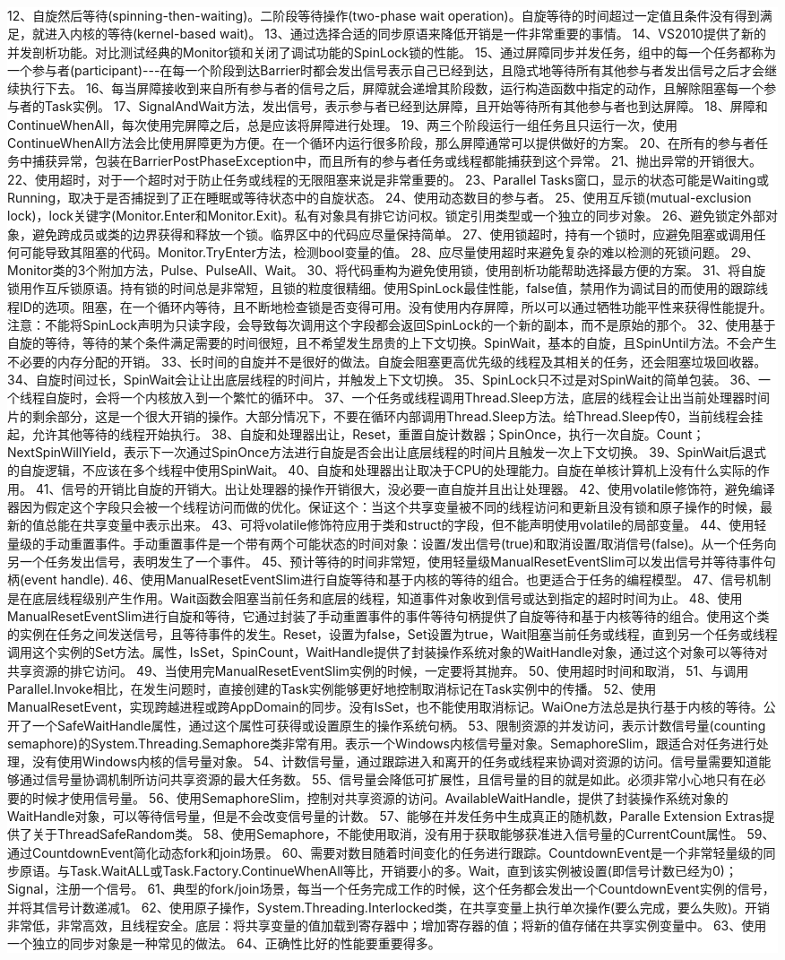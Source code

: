 12、自旋然后等待(spinning-then-waiting)。二阶段等待操作(two-phase wait operation)。自旋等待的时间超过一定值且条件没有得到满足，就进入内核的等待(kernel-based wait)。
13、通过选择合适的同步原语来降低开销是一件非常重要的事情。
14、VS2010提供了新的并发剖析功能。对比测试经典的Monitor锁和关闭了调试功能的SpinLock锁的性能。
15、通过屏障同步并发任务，组中的每一个任务都称为一个参与者(participant)---在每一个阶段到达Barrier时都会发出信号表示自己已经到达，且隐式地等待所有其他参与者发出信号之后才会继续执行下去。
16、每当屏障接收到来自所有参与者的信号之后，屏障就会递增其阶段数，运行构造函数中指定的动作，且解除阻塞每一个参与者的Task实例。
17、SignalAndWait方法，发出信号，表示参与者已经到达屏障，且开始等待所有其他参与者也到达屏障。
18、屏障和ContinueWhenAll，每次使用完屏障之后，总是应该将屏障进行处理。
19、两三个阶段运行一组任务且只运行一次，使用ContinueWhenAll方法会比使用屏障更为方便。在一个循环内运行很多阶段，那么屏障通常可以提供做好的方案。
20、在所有的参与者任务中捕获异常，包装在BarrierPostPhaseException中，而且所有的参与者任务或线程都能捕获到这个异常。
21、抛出异常的开销很大。
22、使用超时，对于一个超时对于防止任务或线程的无限阻塞来说是非常重要的。
23、Parallel Tasks窗口，显示的状态可能是Waiting或Running，取决于是否捕捉到了正在睡眠或等待状态中的自旋状态。
24、使用动态数目的参与者。
25、使用互斥锁(mutual-exclusion lock)，lock关键字(Monitor.Enter和Monitor.Exit)。私有对象具有排它访问权。锁定引用类型或一个独立的同步对象。
26、避免锁定外部对象，避免跨成员或类的边界获得和释放一个锁。临界区中的代码应尽量保持简单。
27、使用锁超时，持有一个锁时，应避免阻塞或调用任何可能导致其阻塞的代码。Monitor.TryEnter方法，检测bool变量的值。
28、应尽量使用超时来避免复杂的难以检测的死锁问题。
29、Monitor类的3个附加方法，Pulse、PulseAll、Wait。
30、将代码重构为避免使用锁，使用剖析功能帮助选择最方便的方案。
31、将自旋锁用作互斥锁原语。持有锁的时间总是非常短，且锁的粒度很精细。使用SpinLock最佳性能，false值，禁用作为调试目的而使用的跟踪线程ID的选项。阻塞，在一个循环内等待，且不断地检查锁是否变得可用。没有使用内存屏障，所以可以通过牺牲功能平性来获得性能提升。注意：不能将SpinLock声明为只读字段，会导致每次调用这个字段都会返回SpinLock的一个新的副本，而不是原始的那个。
32、使用基于自旋的等待，等待的某个条件满足需要的时间很短，且不希望发生昂贵的上下文切换。SpinWait，基本的自旋，且SpinUntil方法。不会产生不必要的内存分配的开销。
33、长时间的自旋并不是很好的做法。自旋会阻塞更高优先级的线程及其相关的任务，还会阻塞垃圾回收器。
34、自旋时间过长，SpinWait会让让出底层线程的时间片，并触发上下文切换。
35、SpinLock只不过是对SpinWait的简单包装。
36、一个线程自旋时，会将一个内核放入到一个繁忙的循环中。
37、一个任务或线程调用Thread.Sleep方法，底层的线程会让出当前处理器时间片的剩余部分，这是一个很大开销的操作。大部分情况下，不要在循环内部调用Thread.Sleep方法。给Thread.Sleep传0，当前线程会挂起，允许其他等待的线程开始执行。
38、自旋和处理器出让，Reset，重置自旋计数器；SpinOnce，执行一次自旋。Count；NextSpinWillYield，表示下一次通过SpinOnce方法进行自旋是否会出让底层线程的时间片且触发一次上下文切换。
39、SpinWait后退式的自旋逻辑，不应该在多个线程中使用SpinWait。
40、自旋和处理器出让取决于CPU的处理能力。自旋在单核计算机上没有什么实际的作用。
41、信号的开销比自旋的开销大。出让处理器的操作开销很大，没必要一直自旋并且出让处理器。
42、使用volatile修饰符，避免编译器因为假定这个字段只会被一个线程访问而做的优化。保证这个：当这个共享变量被不同的线程访问和更新且没有锁和原子操作的时候，最新的值总能在共享变量中表示出来。
43、可将volatile修饰符应用于类和struct的字段，但不能声明使用volatile的局部变量。
44、使用轻量级的手动重置事件。手动重置事件是一个带有两个可能状态的时间对象：设置/发出信号(true)和取消设置/取消信号(false)。从一个任务向另一个任务发出信号，表明发生了一个事件。
45、预计等待的时间非常短，使用轻量级ManualResetEventSlim可以发出信号并等待事件句柄(event handle).
46、使用ManualResetEventSlim进行自旋等待和基于内核的等待的组合。也更适合于任务的编程模型。
47、信号机制是在底层线程级别产生作用。Wait函数会阻塞当前任务和底层的线程，知道事件对象收到信号或达到指定的超时时间为止。
48、使用ManualResetEventSlim进行自旋和等待，它通过封装了手动重置事件的事件等待句柄提供了自旋等待和基于内核等待的组合。使用这个类的实例在任务之间发送信号，且等待事件的发生。Reset，设置为false，Set设置为true，Wait阻塞当前任务或线程，直到另一个任务或线程调用这个实例的Set方法。属性，IsSet，SpinCount，WaitHandle提供了封装操作系统对象的WaitHandle对象，通过这个对象可以等待对共享资源的排它访问。
49、当使用完ManualResetEventSlim实例的时候，一定要将其抛弃。
50、使用超时时间和取消，
51、与调用Parallel.Invoke相比，在发生问题时，直接创建的Task实例能够更好地控制取消标记在Task实例中的传播。
52、使用ManualResetEvent，实现跨越进程或跨AppDomain的同步。没有IsSet，也不能使用取消标记。WaiOne方法总是执行基于内核的等待。公开了一个SafeWaitHandle属性，通过这个属性可获得或设置原生的操作系统句柄。
53、限制资源的并发访问，表示计数信号量(counting semaphore)的System.Threading.Semaphore类非常有用。表示一个Windows内核信号量对象。SemaphoreSlim，跟适合对任务进行处理，没有使用Windows内核的信号量对象。
54、计数信号量，通过跟踪进入和离开的任务或线程来协调对资源的访问。信号量需要知道能够通过信号量协调机制所访问共享资源的最大任务数。
55、信号量会降低可扩展性，且信号量的目的就是如此。必须非常小心地只有在必要的时候才使用信号量。
56、使用SemaphoreSlim，控制对共享资源的访问。AvailableWaitHandle，提供了封装操作系统对象的WaitHandle对象，可以等待信号量，但是不会改变信号量的计数。
57、能够在并发任务中生成真正的随机数，Paralle Extension Extras提供了关于ThreadSafeRandom类。
58、使用Semaphore，不能使用取消，没有用于获取能够获准进入信号量的CurrentCount属性。
59、通过CountdownEvent简化动态fork和join场景。
60、需要对数目随着时间变化的任务进行跟踪。CountdownEvent是一个非常轻量级的同步原语。与Task.WaitALL或Task.Factory.ContinueWhenAll等比，开销要小的多。Wait，直到该实例被设置(即信号计数已经为0)；Signal，注册一个信号。
61、典型的fork/join场景，每当一个任务完成工作的时候，这个任务都会发出一个CountdownEvent实例的信号，并将其信号计数递减1。
62、使用原子操作，System.Threading.Interlocked类，在共享变量上执行单次操作(要么完成，要么失败)。开销非常低，非常高效，且线程安全。底层：将共享变量的值加载到寄存器中；增加寄存器的值；将新的值存储在共享实例变量中。
63、使用一个独立的同步对象是一种常见的做法。
64、正确性比好的性能要重要得多。